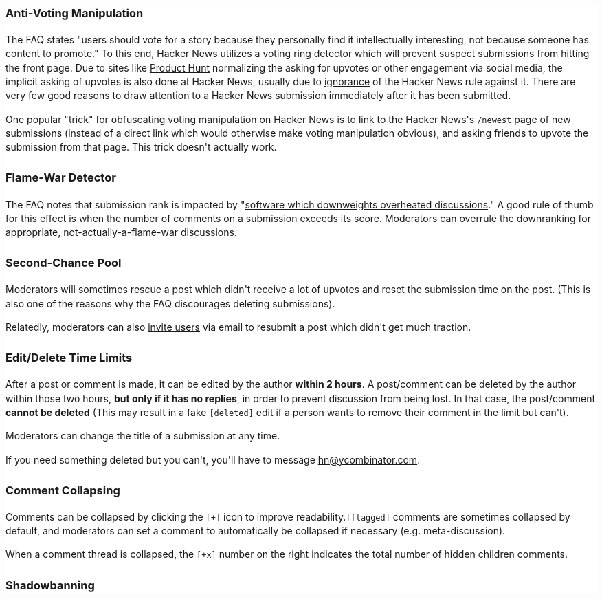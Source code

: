 ### Anti-Voting Manipulation

The FAQ states "users should vote for a story because they personally find it intellectually interesting, not because someone has content to promote." To this end, Hacker News [utilizes](https://news.ycombinator.com/item?id=7972941) a voting ring detector which will prevent suspect submissions from hitting the front page. Due to sites like [Product Hunt](https://www.producthunt.com) normalizing the asking for upvotes or other engagement via social media, the implicit asking of upvotes is also done at Hacker News, usually due to [ignorance](https://twitter.com/minimaxir/status/958397508996055040) of the Hacker News rule against it. There are very few good reasons to draw attention to a Hacker News submission immediately after it has been submitted.

One popular "trick" for obfuscating voting manipulation on Hacker News is to link to the Hacker News's `/newest` page of new submissions (instead of a direct link which would otherwise make voting manipulation obvious), and asking friends to upvote the submission from that page. This trick doesn't actually work.

### Flame-War Detector

The FAQ notes that submission rank is impacted by "[software which downweights overheated discussions](https://news.ycombinator.com/item?id=16020089)." A good rule of thumb for this effect is when the number of comments on a submission exceeds its score. Moderators can overrule the downranking for appropriate, not-actually-a-flame-war discussions.

### Second-Chance Pool

Moderators will sometimes [rescue a post](https://news.ycombinator.com/item?id=11662380) which didn't receive a lot of upvotes and reset the submission time on the post. (This is also one of the reasons why the FAQ discourages deleting submissions).

Relatedly, moderators can also [invite users](https://news.ycombinator.com/item?id=10308900) via email to resubmit a post which didn't get much traction.

### Edit/Delete Time Limits

After a post or comment is made, it can be edited by the author **within 2 hours**. A post/comment can be deleted by the author within those two hours, **but only if it has no replies**, in order to prevent discussion from being lost. In that case, the post/comment **cannot be deleted** (This may result in a fake `[deleted]` edit if a person wants to remove their comment in the limit but can't).

Moderators can change the title of a submission at any time.

If you need something deleted but you can't, you'll have to message [hn@ycombinator.com](mailto:hn@ycombinator.com).

### Comment Collapsing

Comments can be collapsed by clicking the `[+]` icon to improve readability.`[flagged]` comments are sometimes collapsed by default, and moderators can set a comment to automatically be collapsed if necessary (e.g. meta-discussion).

When a comment thread is collapsed, the `[+x]` number on the right indicates the total number of hidden children comments.

### Shadowbanning
